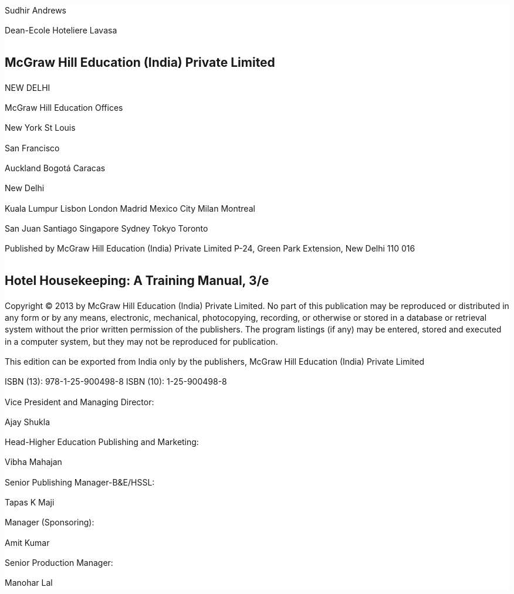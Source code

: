 Sudhir Andrews

Dean-Ecole Hoteliere Lavasa



## McGraw Hill Education (India) Private Limited

NEW DELHI

McGraw Hill Education Offices

New York  St Louis

San Francisco

Auckland  Bogotá  Caracas

New Delhi

Kuala Lumpur  Lisbon  London  Madrid  Mexico City  Milan  Montreal

San Juan  Santiago  Singapore  Sydney  Tokyo  Toronto



Published by McGraw Hill Education (India) Private Limited P-24, Green Park Extension, New Delhi 110 016

## Hotel Housekeeping: A Training Manual, 3/e

Copyright © 2013 by McGraw Hill Education (India) Private Limited. No part of this publication may be reproduced or distributed in any form or by any means, electronic, mechanical, photocopying, recording, or otherwise or stored in a database or retrieval system without the prior written permission of the publishers. The program listings (if any) may be entered, stored and executed in a computer system, but they may not be reproduced for publication.

This edition can be exported from India only by the publishers, McGraw Hill Education (India) Private Limited

ISBN (13): 978-1-25-900498-8 ISBN (10): 1-25-900498-8

Vice President and Managing Director:

Ajay Shukla

Head-Higher Education Publishing and Marketing:

Vibha Mahajan

Senior Publishing Manager-B&E/HSSL:

Tapas K Maji

Manager (Sponsoring):

Amit Kumar

Senior Production Manager:

Manohar Lal
